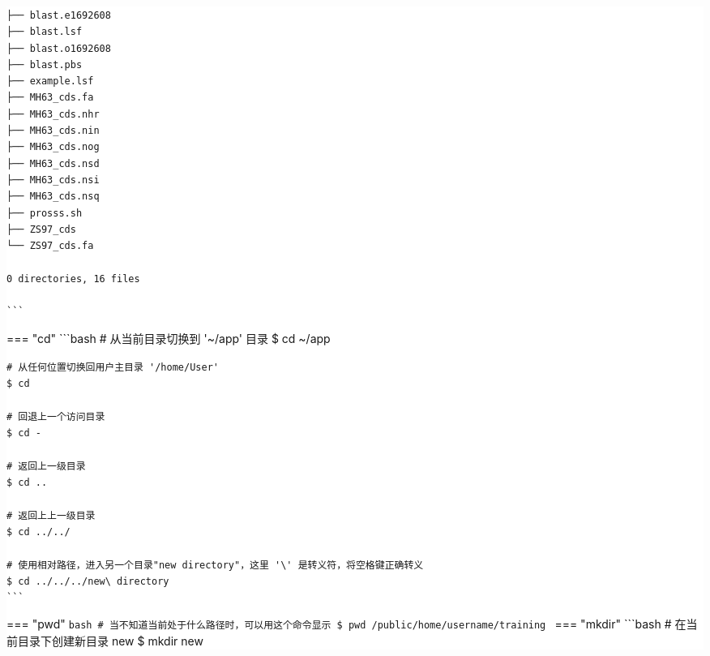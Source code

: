     ├── blast.e1692608
    ├── blast.lsf
    ├── blast.o1692608
    ├── blast.pbs
    ├── example.lsf
    ├── MH63_cds.fa
    ├── MH63_cds.nhr
    ├── MH63_cds.nin
    ├── MH63_cds.nog
    ├── MH63_cds.nsd
    ├── MH63_cds.nsi
    ├── MH63_cds.nsq
    ├── prosss.sh
    ├── ZS97_cds
    └── ZS97_cds.fa

    0 directories, 16 files

    ```
=== "cd"
    ```bash
    # 从当前目录切换到 '~/app' 目录
    $ cd ~/app

    # 从任何位置切换回用户主目录 '/home/User'
    $ cd

    # 回退上一个访问目录
    $ cd -

    # 返回上一级目录
    $ cd ..

    # 返回上上一级目录
    $ cd ../../

    # 使用相对路径，进入另一个目录"new directory"，这里 '\' 是转义符，将空格键正确转义
    $ cd ../../../new\ directory
    ```
=== "pwd"
    ```bash
    # 当不知道当前处于什么路径时，可以用这个命令显示
    $ pwd
    /public/home/username/training
    ```
=== "mkdir"
    ```bash
    # 在当前目录下创建新目录 new
    $ mkdir new
